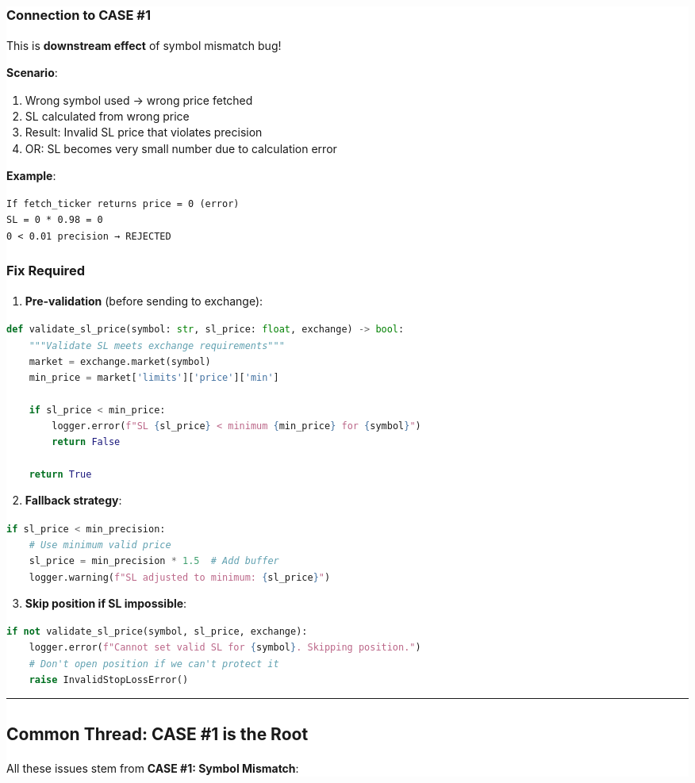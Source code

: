 ### Connection to CASE #1

This is **downstream effect** of symbol mismatch bug!

**Scenario**:
1. Wrong symbol used → wrong price fetched
2. SL calculated from wrong price
3. Result: Invalid SL price that violates precision
4. OR: SL becomes very small number due to calculation error

**Example**:
```
If fetch_ticker returns price = 0 (error)
SL = 0 * 0.98 = 0
0 < 0.01 precision → REJECTED
```

### Fix Required

1. **Pre-validation** (before sending to exchange):
```python
def validate_sl_price(symbol: str, sl_price: float, exchange) -> bool:
    """Validate SL meets exchange requirements"""
    market = exchange.market(symbol)
    min_price = market['limits']['price']['min']

    if sl_price < min_price:
        logger.error(f"SL {sl_price} < minimum {min_price} for {symbol}")
        return False

    return True
```

2. **Fallback strategy**:
```python
if sl_price < min_precision:
    # Use minimum valid price
    sl_price = min_precision * 1.5  # Add buffer
    logger.warning(f"SL adjusted to minimum: {sl_price}")
```

3. **Skip position if SL impossible**:
```python
if not validate_sl_price(symbol, sl_price, exchange):
    logger.error(f"Cannot set valid SL for {symbol}. Skipping position.")
    # Don't open position if we can't protect it
    raise InvalidStopLossError()
```

---

## Common Thread: CASE #1 is the Root

All these issues stem from **CASE #1: Symbol Mismatch**:
